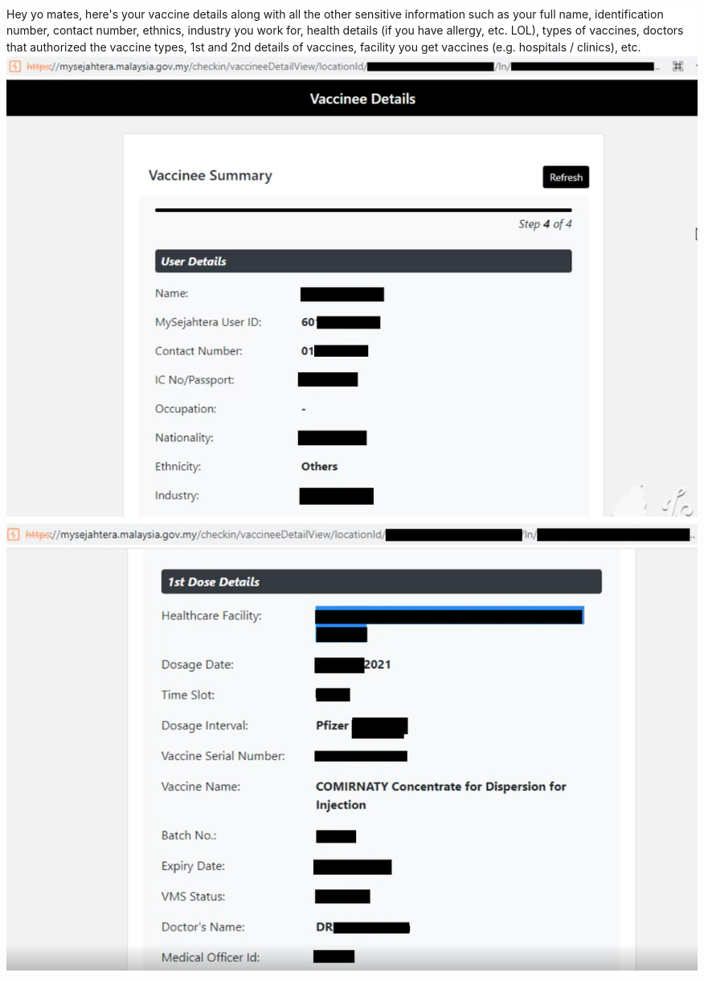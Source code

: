 Hey yo mates, here's your vaccine details along with all the other sensitive information such as your full name, identification number, contact number, ethnics, industry you work for, health details (if you have allergy, etc. LOL), types of vaccines, doctors that authorized the vaccine types, 1st and 2nd details of vaccines, facility you get vaccines (e.g. hospitals / clinics), etc. 
![Screenshot 1](https://raw.githubusercontent.com/nafiez/nlabs.github.io/master/images/vaccine_details.png "Screenshot 1")
![Screenshot 2](https://raw.githubusercontent.com/nafiez/nlabs.github.io/master/images/vaccine_details2.png "Screenshot 2")